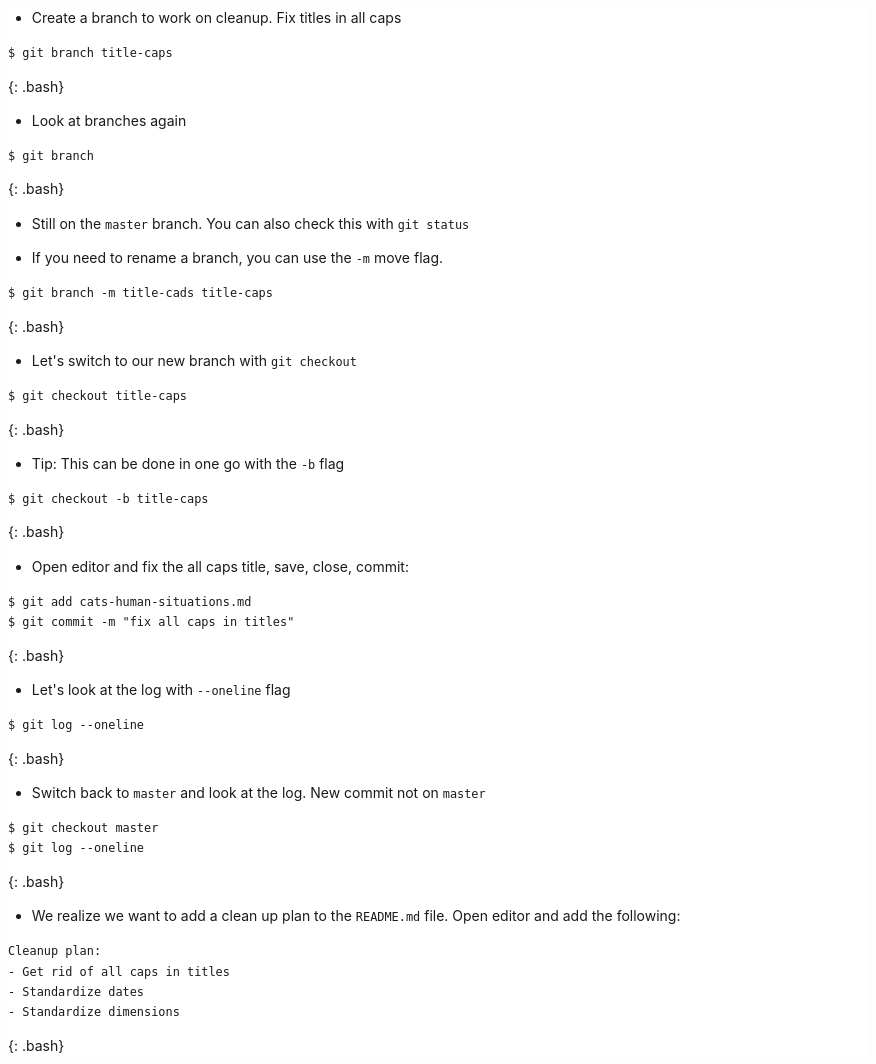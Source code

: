 - Create a branch to work on cleanup. Fix titles in all caps
~~~
$ git branch title-caps
~~~
{: .bash}

- Look at branches again
~~~
$ git branch
~~~
{: .bash}

- Still on the `master` branch. You can also check this with `git status`

- If you need to rename a branch, you can use the `-m` move flag.
~~~
$ git branch -m title-cads title-caps
~~~
{: .bash}

- Let's switch to our new branch with `git checkout`
~~~
$ git checkout title-caps
~~~
{: .bash}

- Tip: This can be done in one go with the `-b` flag
~~~
$ git checkout -b title-caps
~~~
{: .bash}

- Open editor and fix the all caps title, save, close, commit:
~~~
$ git add cats-human-situations.md
$ git commit -m "fix all caps in titles"
~~~
{: .bash}

- Let's look at the log with `--oneline` flag
~~~
$ git log --oneline
~~~
{: .bash}

- Switch back to `master` and look at the log. New commit not on `master`
~~~
$ git checkout master
$ git log --oneline
~~~
{: .bash}

- We realize we want to add a clean up plan to the `README.md` file. Open editor and add the following:
~~~
Cleanup plan:
- Get rid of all caps in titles
- Standardize dates
- Standardize dimensions
~~~
{: .bash}
